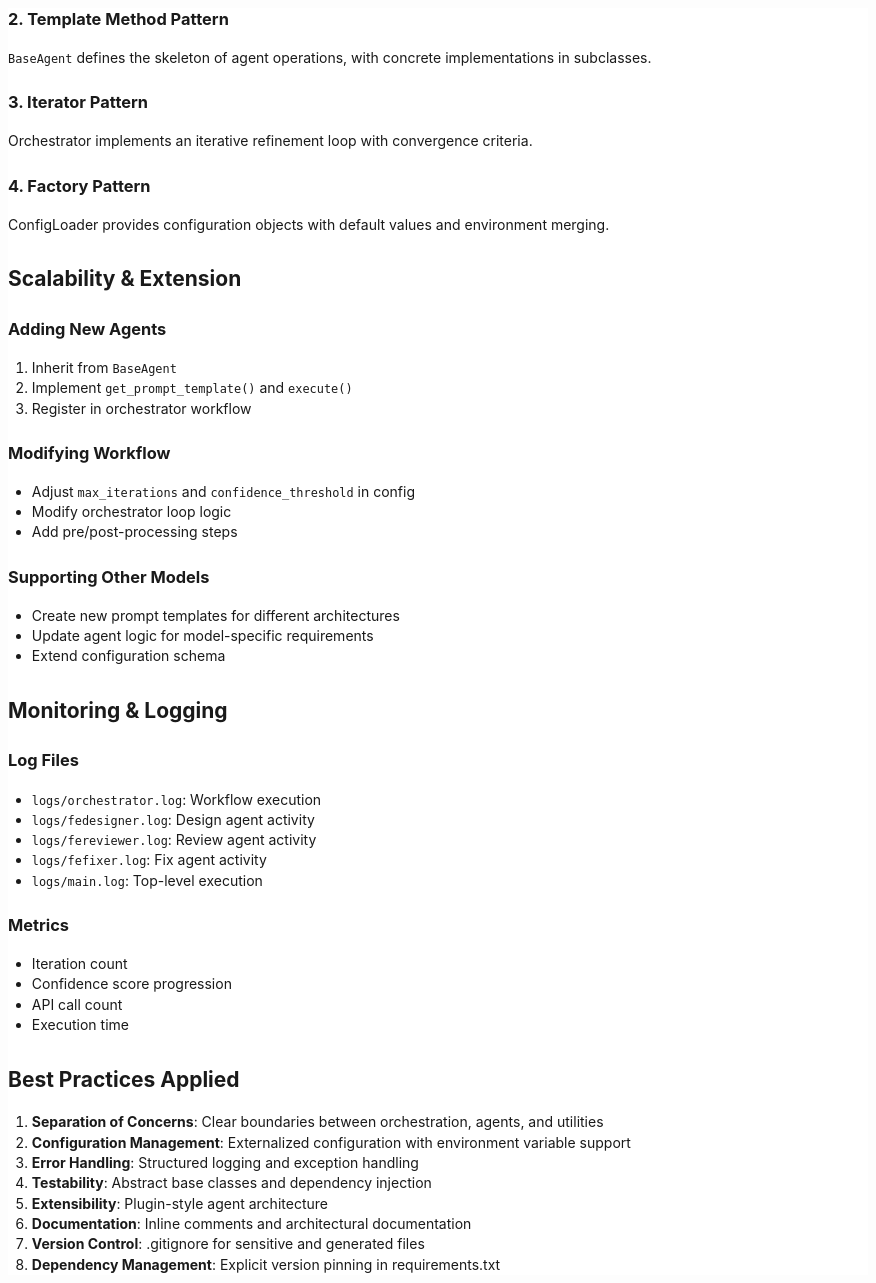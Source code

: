### 2. Template Method Pattern
`BaseAgent` defines the skeleton of agent operations, with concrete implementations in subclasses.

### 3. Iterator Pattern
Orchestrator implements an iterative refinement loop with convergence criteria.

### 4. Factory Pattern
ConfigLoader provides configuration objects with default values and environment merging.

## Scalability & Extension

### Adding New Agents
1. Inherit from `BaseAgent`
2. Implement `get_prompt_template()` and `execute()`
3. Register in orchestrator workflow

### Modifying Workflow
- Adjust `max_iterations` and `confidence_threshold` in config
- Modify orchestrator loop logic
- Add pre/post-processing steps

### Supporting Other Models
- Create new prompt templates for different architectures
- Update agent logic for model-specific requirements
- Extend configuration schema

## Monitoring & Logging

### Log Files
- `logs/orchestrator.log`: Workflow execution
- `logs/fedesigner.log`: Design agent activity
- `logs/fereviewer.log`: Review agent activity
- `logs/fefixer.log`: Fix agent activity
- `logs/main.log`: Top-level execution

### Metrics
- Iteration count
- Confidence score progression
- API call count
- Execution time

## Best Practices Applied

1. **Separation of Concerns**: Clear boundaries between orchestration, agents, and utilities
2. **Configuration Management**: Externalized configuration with environment variable support
3. **Error Handling**: Structured logging and exception handling
4. **Testability**: Abstract base classes and dependency injection
5. **Extensibility**: Plugin-style agent architecture
6. **Documentation**: Inline comments and architectural documentation
7. **Version Control**: .gitignore for sensitive and generated files
8. **Dependency Management**: Explicit version pinning in requirements.txt

